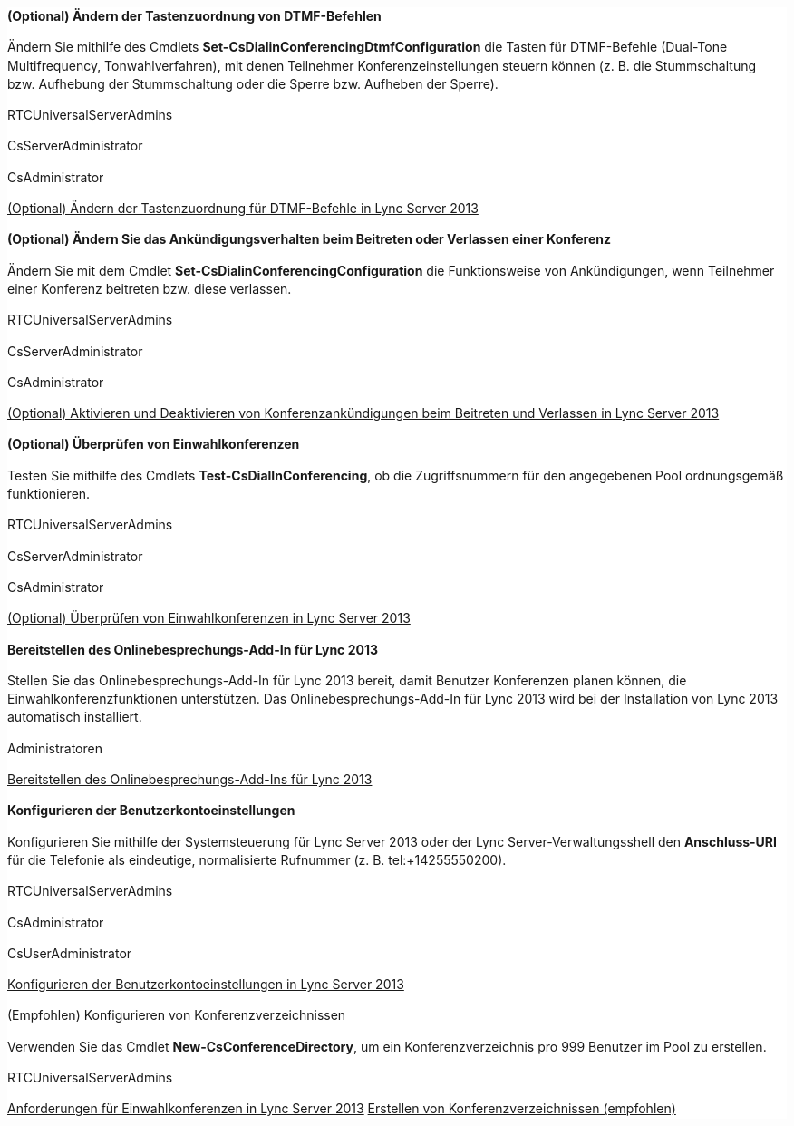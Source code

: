 <tr class="even">
<td><p><strong>(Optional) Ändern der Tastenzuordnung von DTMF-Befehlen</strong></p></td>
<td><p>Ändern Sie mithilfe des Cmdlets <strong>Set-CsDialinConferencingDtmfConfiguration</strong> die Tasten für DTMF-Befehle (Dual-Tone Multifrequency, Tonwahlverfahren), mit denen Teilnehmer Konferenzeinstellungen steuern können (z. B. die Stummschaltung bzw. Aufhebung der Stummschaltung oder die Sperre bzw. Aufheben der Sperre).</p></td>
<td><p>RTCUniversalServerAdmins</p>
<p>CsServerAdministrator</p>
<p>CsAdministrator</p></td>
<td><p><a href="lync-server-2013-optional-modify-key-mapping-for-dtmf-commands.md">(Optional) Ändern der Tastenzuordnung für DTMF-Befehle in Lync Server 2013</a></p></td>
</tr>
<tr class="odd">
<td><p><strong>(Optional) Ändern Sie das Ankündigungsverhalten beim Beitreten oder Verlassen einer Konferenz</strong></p></td>
<td><p>Ändern Sie mit dem Cmdlet <strong>Set-CsDialinConferencingConfiguration</strong> die Funktionsweise von Ankündigungen, wenn Teilnehmer einer Konferenz beitreten bzw. diese verlassen.</p></td>
<td><p>RTCUniversalServerAdmins</p>
<p>CsServerAdministrator</p>
<p>CsAdministrator</p></td>
<td><p><a href="lync-server-2013-optional-enable-and-disable-conference-join-and-leave-announcements.md">(Optional) Aktivieren und Deaktivieren von Konferenzankündigungen beim Beitreten und Verlassen in Lync Server 2013</a></p></td>
</tr>
<tr class="even">
<td><p><strong>(Optional) Überprüfen von Einwahlkonferenzen</strong></p></td>
<td><p>Testen Sie mithilfe des Cmdlets <strong>Test-CsDialInConferencing</strong>, ob die Zugriffsnummern für den angegebenen Pool ordnungsgemäß funktionieren.</p></td>
<td><p>RTCUniversalServerAdmins</p>
<p>CsServerAdministrator</p>
<p>CsAdministrator</p></td>
<td><p><a href="lync-server-2013-optional-verify-dial-in-conferencing.md">(Optional) Überprüfen von Einwahlkonferenzen in Lync Server 2013</a></p></td>
</tr>
<tr class="odd">
<td><p><strong>Bereitstellen des Onlinebesprechungs-Add-In für Lync 2013</strong></p></td>
<td><p>Stellen Sie das Onlinebesprechungs-Add-In für Lync 2013 bereit, damit Benutzer Konferenzen planen können, die Einwahlkonferenzfunktionen unterstützen. Das Onlinebesprechungs-Add-In für Lync 2013 wird bei der Installation von Lync 2013 automatisch installiert.</p></td>
<td><p>Administratoren</p></td>
<td><p><a href="lync-server-2013-deploy-the-online-meeting-add-in-for-lync-2013.md">Bereitstellen des Onlinebesprechungs-Add-Ins für Lync 2013</a></p></td>
</tr>
<tr class="even">
<td><p><strong>Konfigurieren der Benutzerkontoeinstellungen</strong></p></td>
<td><p>Konfigurieren Sie mithilfe der Systemsteuerung für Lync Server 2013 oder der Lync Server-Verwaltungsshell den <strong>Anschluss-URI</strong> für die Telefonie als eindeutige, normalisierte Rufnummer (z. B. tel:+14255550200).</p></td>
<td><p>RTCUniversalServerAdmins</p>
<p>CsAdministrator</p>
<p>CsUserAdministrator</p></td>
<td><p><a href="lync-server-2013-configure-user-account-settings.md">Konfigurieren der Benutzerkontoeinstellungen in Lync Server 2013</a></p></td>
</tr>
<tr class="odd">
<td><p>(Empfohlen) Konfigurieren von Konferenzverzeichnissen</p></td>
<td><p>Verwenden Sie das Cmdlet <strong>New-CsConferenceDirectory</strong>, um ein Konferenzverzeichnis pro 999 Benutzer im Pool zu erstellen.</p></td>
<td><p>RTCUniversalServerAdmins</p></td>
<td><p><a href="lync-server-2013-dial-in-conferencing-requirements.md">Anforderungen für Einwahlkonferenzen in Lync Server 2013</a> <a href="recommended-create-conference-directories.md">Erstellen von Konferenzverzeichnissen (empfohlen)</a></p></td>
</tr>
<tr class="even">
